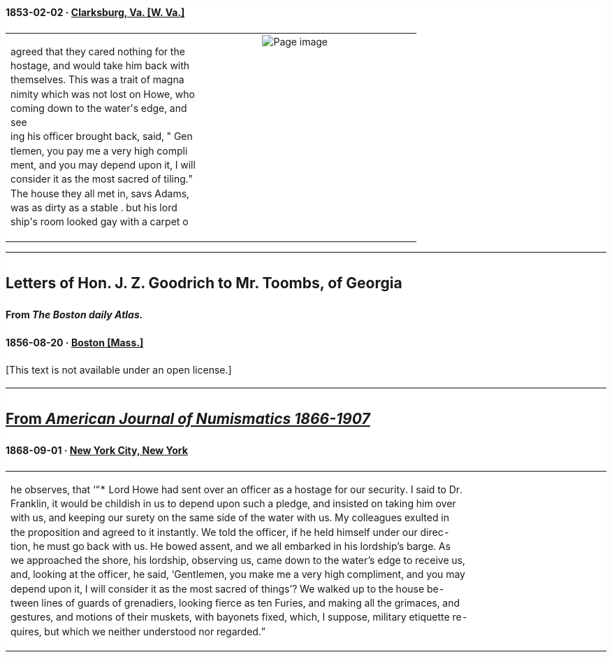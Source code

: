 #### 1853-02-02 &middot; [Clarksburg, Va. [W. Va.]](http://dbpedia.org/resource/Clarksburg%2C_West_Virginia)

<table style="width: 100%;"><tr><td style="width: 50%">

  
agreed that they cared nothing for the  
hostage, and would take him back with  
themselves. This was a trait of magna­  
nimity which was not lost on Howe, who  
coming down to the water&#x27;s edge, and see­  
ing his officer brought back, said, &quot; Gen­  
tlemen, you pay me a very high compli­  
ment, and you may depend upon it, I will  
consider it as the most sacred of tiling.&quot;  
The house they all met in, savs Adams,  
was as dirty as a stable . but his lord­  
ship&#x27;s room looked gay with a carpet o
</td><td style="width: 50%; max-height: 75%; margin: auto; display: block;">
<img alt="Page image" src="https://tile.loc.gov/image-services/iiif/service:ndnp:wvu:batch_wvu_jordan_ver03:data:sn85059716:00202193018:1853020201:0266/pct:3.652173913043478,69.58302852962692,13.73913043478261,7.271397220190197/!600,600/0/default.jpg"/>
</td>
</tr></table>

---

## Letters of Hon. J. Z. Goodrich to Mr. Toombs, of Georgia

#### From _The Boston daily Atlas._

#### 1856-08-20 &middot; [Boston [Mass.]](http://dbpedia.org/resource/Boston)

[This text is not available under an open license.]

---

## [From _American Journal of Numismatics 1866-1907_](https://archive.org/details/sim_american-journal-of-numismatics_1868-09_3_5/page/n6/mode/1up?view=theater)

#### 1868-09-01 &middot; [New York City, New York](http://dbpedia.org/resource/New_York_City)

<table style="width: 100%;"><tr><td style="width: 50%">

  
he observes, that ‘“* Lord Howe had sent over an officer as a hostage for our security. I said to Dr.  
Franklin, it would be childish in us to depend upon such a pledge, and insisted on taking him over  
with us, and keeping our surety on the same side of the water with us. My colleagues exulted in  
the proposition and agreed to it instantly. We told the officer, if he held himself under our direc-  
tion, he must go back with us. He bowed assent, and we all embarked in his lordship’s barge. As  
we approached the shore, his lordship, observing us, came down to the water’s edge to receive us,  
and, looking at the officer, he said, ‘Gentlemen, you make me a very high compliment, and you may  
depend upon it, I will consider it as the most sacred of things’? We walked up to the house be-  
tween lines of guards of grenadiers, looking fierce as ten Furies, and making all the grimaces, and  
gestures, and motions of their muskets, with bayonets fixed, which, I suppose, military etiquette re-  
quires, but which we neither understood nor regarded.”  
  